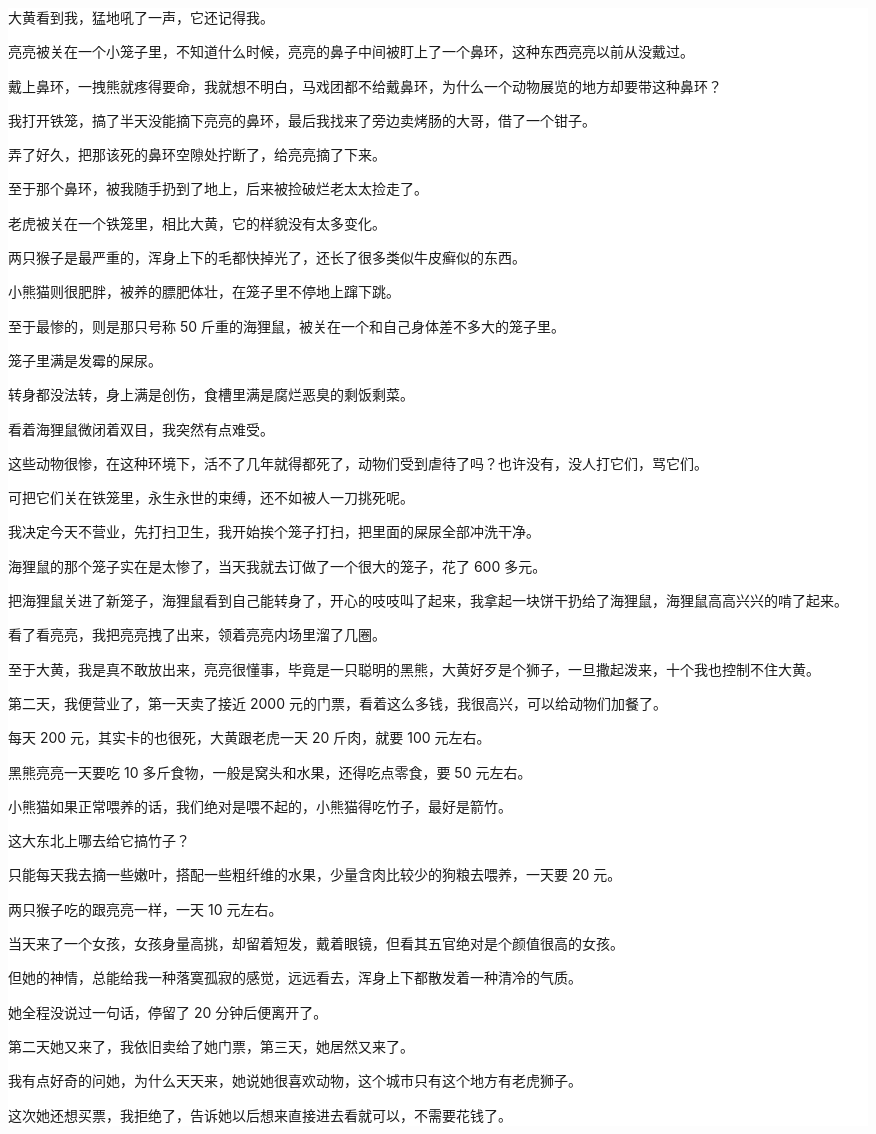 大黄看到我，猛地吼了一声，它还记得我。

亮亮被关在一个小笼子里，不知道什么时候，亮亮的鼻子中间被盯上了一个鼻环，这种东西亮亮以前从没戴过。

戴上鼻环，一拽熊就疼得要命，我就想不明白，马戏团都不给戴鼻环，为什么一个动物展览的地方却要带这种鼻环？

我打开铁笼，搞了半天没能摘下亮亮的鼻环，最后我找来了旁边卖烤肠的大哥，借了一个钳子。

弄了好久，把那该死的鼻环空隙处拧断了，给亮亮摘了下来。

至于那个鼻环，被我随手扔到了地上，后来被捡破烂老太太捡走了。

老虎被关在一个铁笼里，相比大黄，它的样貌没有太多变化。

两只猴子是最严重的，浑身上下的毛都快掉光了，还长了很多类似牛皮癣似的东西。

小熊猫则很肥胖，被养的膘肥体壮，在笼子里不停地上蹿下跳。

至于最惨的，则是那只号称 50 斤重的海狸鼠，被关在一个和自己身体差不多大的笼子里。

笼子里满是发霉的屎尿。

转身都没法转，身上满是创伤，食槽里满是腐烂恶臭的剩饭剩菜。

看着海狸鼠微闭着双目，我突然有点难受。

这些动物很惨，在这种环境下，活不了几年就得都死了，动物们受到虐待了吗？也许没有，没人打它们，骂它们。

可把它们关在铁笼里，永生永世的束缚，还不如被人一刀挑死呢。

我决定今天不营业，先打扫卫生，我开始挨个笼子打扫，把里面的屎尿全部冲洗干净。

海狸鼠的那个笼子实在是太惨了，当天我就去订做了一个很大的笼子，花了 600 多元。

把海狸鼠关进了新笼子，海狸鼠看到自己能转身了，开心的吱吱叫了起来，我拿起一块饼干扔给了海狸鼠，海狸鼠高高兴兴的啃了起来。

看了看亮亮，我把亮亮拽了出来，领着亮亮内场里溜了几圈。

至于大黄，我是真不敢放出来，亮亮很懂事，毕竟是一只聪明的黑熊，大黄好歹是个狮子，一旦撒起泼来，十个我也控制不住大黄。

第二天，我便营业了，第一天卖了接近 2000 元的门票，看着这么多钱，我很高兴，可以给动物们加餐了。

每天 200 元，其实卡的也很死，大黄跟老虎一天 20 斤肉，就要 100 元左右。

黑熊亮亮一天要吃 10 多斤食物，一般是窝头和水果，还得吃点零食，要 50 元左右。

小熊猫如果正常喂养的话，我们绝对是喂不起的，小熊猫得吃竹子，最好是箭竹。

这大东北上哪去给它搞竹子？

只能每天我去摘一些嫩叶，搭配一些粗纤维的水果，少量含肉比较少的狗粮去喂养，一天要 20 元。

两只猴子吃的跟亮亮一样，一天 10 元左右。

当天来了一个女孩，女孩身量高挑，却留着短发，戴着眼镜，但看其五官绝对是个颜值很高的女孩。

但她的神情，总能给我一种落寞孤寂的感觉，远远看去，浑身上下都散发着一种清冷的气质。

她全程没说过一句话，停留了 20 分钟后便离开了。

第二天她又来了，我依旧卖给了她门票，第三天，她居然又来了。

我有点好奇的问她，为什么天天来，她说她很喜欢动物，这个城市只有这个地方有老虎狮子。

这次她还想买票，我拒绝了，告诉她以后想来直接进去看就可以，不需要花钱了。
